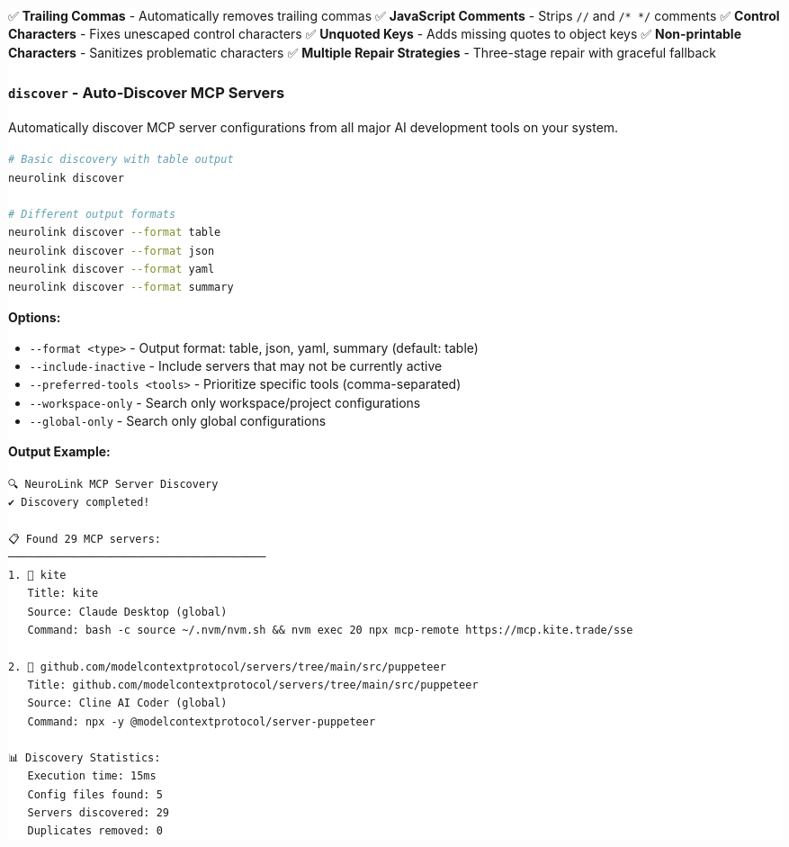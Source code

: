 ✅ **Trailing Commas** - Automatically removes trailing commas
✅ **JavaScript Comments** - Strips `//` and `/* */` comments
✅ **Control Characters** - Fixes unescaped control characters
✅ **Unquoted Keys** - Adds missing quotes to object keys
✅ **Non-printable Characters** - Sanitizes problematic characters
✅ **Multiple Repair Strategies** - Three-stage repair with graceful fallback

### `discover` - Auto-Discover MCP Servers

Automatically discover MCP server configurations from all major AI development tools on your system.

```bash
# Basic discovery with table output
neurolink discover

# Different output formats
neurolink discover --format table
neurolink discover --format json
neurolink discover --format yaml
neurolink discover --format summary
```

**Options:**

- `--format <type>` - Output format: table, json, yaml, summary (default: table)
- `--include-inactive` - Include servers that may not be currently active
- `--preferred-tools <tools>` - Prioritize specific tools (comma-separated)
- `--workspace-only` - Search only workspace/project configurations
- `--global-only` - Search only global configurations

**Output Example:**

```
🔍 NeuroLink MCP Server Discovery
✔ Discovery completed!

📋 Found 29 MCP servers:
────────────────────────────────────────
1. 🤖 kite
   Title: kite
   Source: Claude Desktop (global)
   Command: bash -c source ~/.nvm/nvm.sh && nvm exec 20 npx mcp-remote https://mcp.kite.trade/sse

2. 🔧 github.com/modelcontextprotocol/servers/tree/main/src/puppeteer
   Title: github.com/modelcontextprotocol/servers/tree/main/src/puppeteer
   Source: Cline AI Coder (global)
   Command: npx -y @modelcontextprotocol/server-puppeteer

📊 Discovery Statistics:
   Execution time: 15ms
   Config files found: 5
   Servers discovered: 29
   Duplicates removed: 0
```
